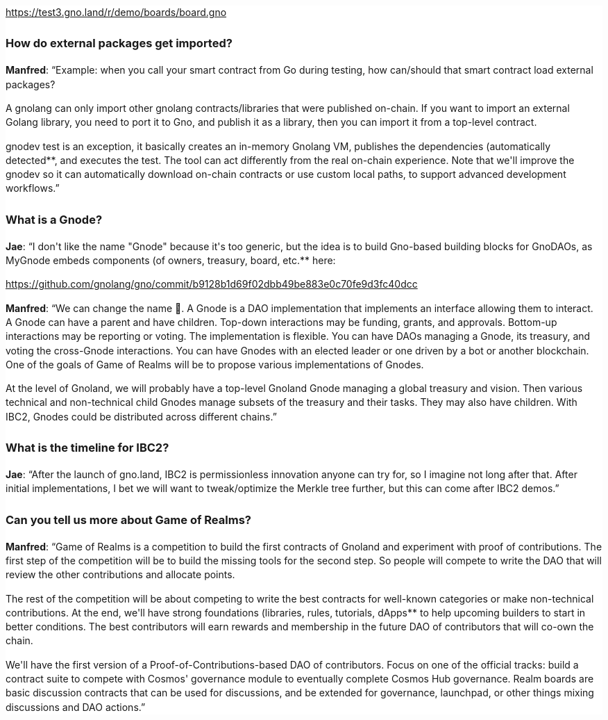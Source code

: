 https://test3.gno.land/r/demo/boards/board.gno

### How do external packages get imported?

**Manfred**: “Example: when you call your smart contract from Go during testing, how can/should that smart contract load external packages?

A gnolang can only import other gnolang contracts/libraries that were published on-chain. If you want to import an external Golang library, you need to port it to Gno, and publish it as a library, then you can import it from a top-level contract.

gnodev test is an exception, it basically creates an in-memory Gnolang VM, publishes the dependencies (automatically detected**, and executes the test. The tool can act differently from the real on-chain experience. Note that we'll improve the gnodev so it can automatically download on-chain contracts or use custom local paths, to support advanced development workflows.”

### What is a Gnode?

**Jae**: “I don't like the name "Gnode" because it's too generic, but the idea is to build Gno-based building blocks for GnoDAOs, as MyGnode embeds components (of owners, treasury, board, etc.** here:

https://github.com/gnolang/gno/commit/b9128b1d69f02dbb49be883e0c70fe9d3fc40dcc

**Manfred**: “We can change the name 🙂. A Gnode is a DAO implementation that implements an interface allowing them to interact. A Gnode can have a parent and have children. Top-down interactions may be funding, grants, and approvals. Bottom-up interactions may be reporting or voting. The implementation is flexible. You can have DAOs managing a Gnode, its treasury, and voting the cross-Gnode interactions. You can have Gnodes with an elected leader or one driven by a bot or another blockchain. One of the goals of Game of Realms will be to propose various implementations of Gnodes.

At the level of Gnoland, we will probably have a top-level Gnoland Gnode managing a global treasury and vision. Then various technical and non-technical child Gnodes manage subsets of the treasury and their tasks. They may also have children. With IBC2, Gnodes could be distributed across different chains.”

### What is the timeline for IBC2?

**Jae**: “After the launch of gno.land, IBC2 is permissionless innovation anyone can try for, so I imagine not long after that. After initial implementations, I bet we will want to tweak/optimize the Merkle tree further, but this can come after IBC2 demos.”

### Can you tell us more about Game of Realms?

**Manfred**: “Game of Realms is a competition to build the first contracts of Gnoland and experiment with proof of contributions. The first step of the competition will be to build the missing tools for the second step. So people will compete to write the DAO that will review the other contributions and allocate points.

The rest of the competition will be about competing to write the best contracts for well-known categories or make non-technical contributions. At the end, we'll have strong foundations (libraries, rules, tutorials, dApps** to help upcoming builders to start in better conditions. The best contributors will earn rewards and membership in the future DAO of contributors that will co-own the chain.

We'll have the first version of a Proof-of-Contributions-based DAO of contributors. Focus on one of the official tracks: build a contract suite to compete with Cosmos' governance module to eventually complete Cosmos Hub governance. Realm boards are basic discussion contracts that can be used for discussions, and be extended for governance, launchpad, or other things mixing discussions and DAO actions.”
